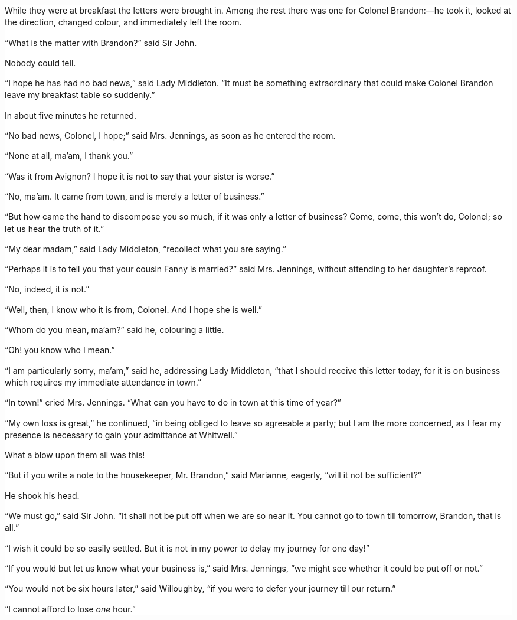 While they were at breakfast the letters were brought in. Among the rest there was one for Colonel Brandon:—he took it, looked at the direction, changed colour, and immediately left the room.

“What is the matter with Brandon?” said Sir John.

Nobody could tell.

“I hope he has had no bad news,” said Lady Middleton. “It must be something extraordinary that could make Colonel Brandon leave my breakfast table so suddenly.”

In about five minutes he returned.

“No bad news, Colonel, I hope;” said Mrs. Jennings, as soon as he entered the room.

“None at all, ma’am, I thank you.”

“Was it from Avignon? I hope it is not to say that your sister is worse.”

“No, ma’am. It came from town, and is merely a letter of business.”

“But how came the hand to discompose you so much, if it was only a letter of business? Come, come, this won’t do, Colonel; so let us hear the truth of it.”

“My dear madam,” said Lady Middleton, “recollect what you are saying.”

“Perhaps it is to tell you that your cousin Fanny is married?” said Mrs. Jennings, without attending to her daughter’s reproof.

“No, indeed, it is not.”

“Well, then, I know who it is from, Colonel. And I hope she is well.”

“Whom do you mean, ma’am?” said he, colouring a little.

“Oh! you know who I mean.”

“I am particularly sorry, ma’am,” said he, addressing Lady Middleton, “that I should receive this letter today, for it is on business which requires my immediate attendance in town.”

“In town!” cried Mrs. Jennings. “What can you have to do in town at this time of year?”

“My own loss is great,” he continued, “in being obliged to leave so agreeable a party; but I am the more concerned, as I fear my presence is necessary to gain your admittance at Whitwell.”

What a blow upon them all was this!

“But if you write a note to the housekeeper, Mr. Brandon,” said Marianne, eagerly, “will it not be sufficient?”

He shook his head.

“We must go,” said Sir John. “It shall not be put off when we are so near it. You cannot go to town till tomorrow, Brandon, that is all.”

“I wish it could be so easily settled. But it is not in my power to delay my journey for one day!”

“If you would but let us know what your business is,” said Mrs. Jennings, “we might see whether it could be put off or not.”

“You would not be six hours later,” said Willoughby, “if you were to defer your journey till our return.”

“I cannot afford to lose *one* hour.”
